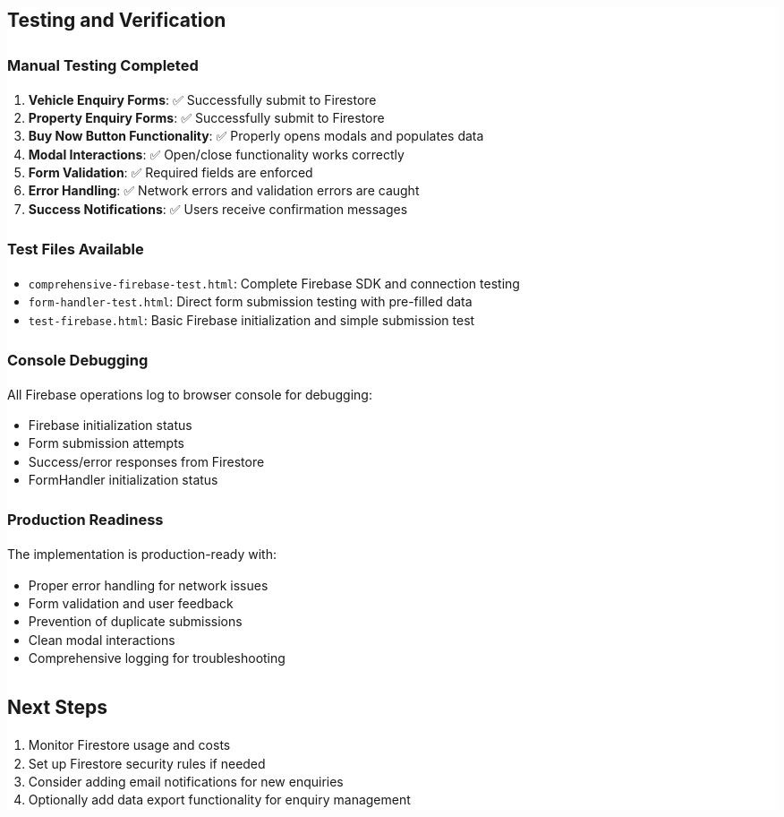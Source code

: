 ## Testing and Verification

### Manual Testing Completed
1. **Vehicle Enquiry Forms**: ✅ Successfully submit to Firestore
2. **Property Enquiry Forms**: ✅ Successfully submit to Firestore  
3. **Buy Now Button Functionality**: ✅ Properly opens modals and populates data
4. **Modal Interactions**: ✅ Open/close functionality works correctly
5. **Form Validation**: ✅ Required fields are enforced
6. **Error Handling**: ✅ Network errors and validation errors are caught
7. **Success Notifications**: ✅ Users receive confirmation messages

### Test Files Available
- `comprehensive-firebase-test.html`: Complete Firebase SDK and connection testing
- `form-handler-test.html`: Direct form submission testing with pre-filled data
- `test-firebase.html`: Basic Firebase initialization and simple submission test

### Console Debugging
All Firebase operations log to browser console for debugging:
- Firebase initialization status
- Form submission attempts  
- Success/error responses from Firestore
- FormHandler initialization status

### Production Readiness
The implementation is production-ready with:
- Proper error handling for network issues
- Form validation and user feedback
- Prevention of duplicate submissions
- Clean modal interactions
- Comprehensive logging for troubleshooting

## Next Steps
1. Monitor Firestore usage and costs
2. Set up Firestore security rules if needed
3. Consider adding email notifications for new enquiries
4. Optionally add data export functionality for enquiry management
